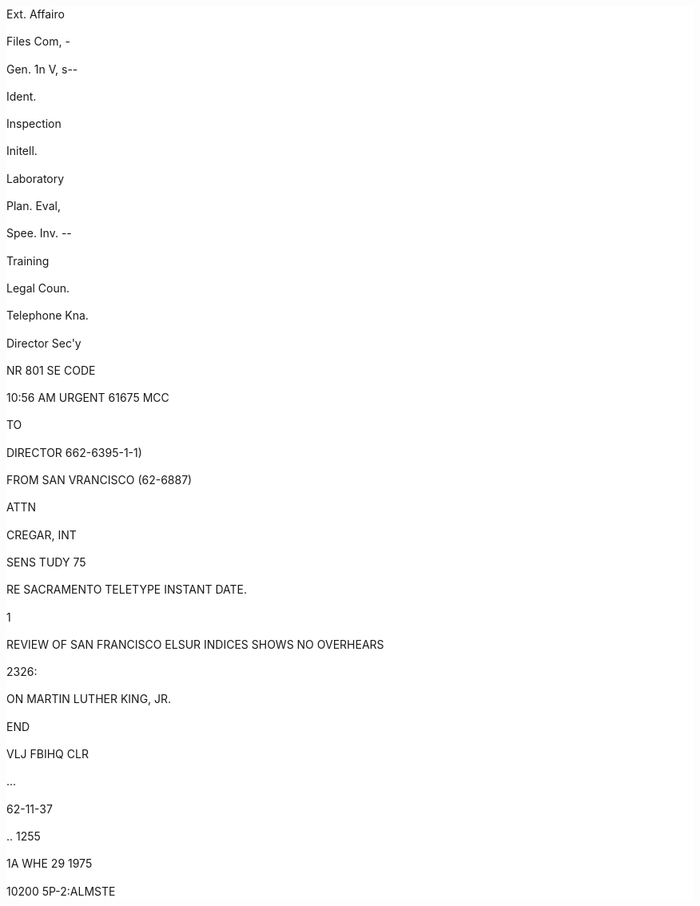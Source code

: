 Ext. Affairo

Files Com, -

Gen. 1n V, s--

Ident.

Inspection

Initell.

Laboratory

Plan. Eval,

Spee. Inv. --

Training

Legal Coun.

Telephone Kna.

Director Sec'y

NR 801 SE CODE

10:56 AM URGENT 61675 MCC

TO

DIRECTOR 662-6395-1-1)

FROM SAN VRANCISCO (62-6887)

ATTN

CREGAR, INT

SENS TUDY 75

RE SACRAMENTO TELETYPE INSTANT DATE.

1

REVIEW OF SAN FRANCISCO ELSUR INDICES SHOWS NO OVERHEARS

2326:

ON MARTIN LUTHER KING, JR.

END

VLJ FBIHQ CLR

...

62-11-37

.. 1255

1A WHE 29 1975

10200 5P-2:ALMSTE
